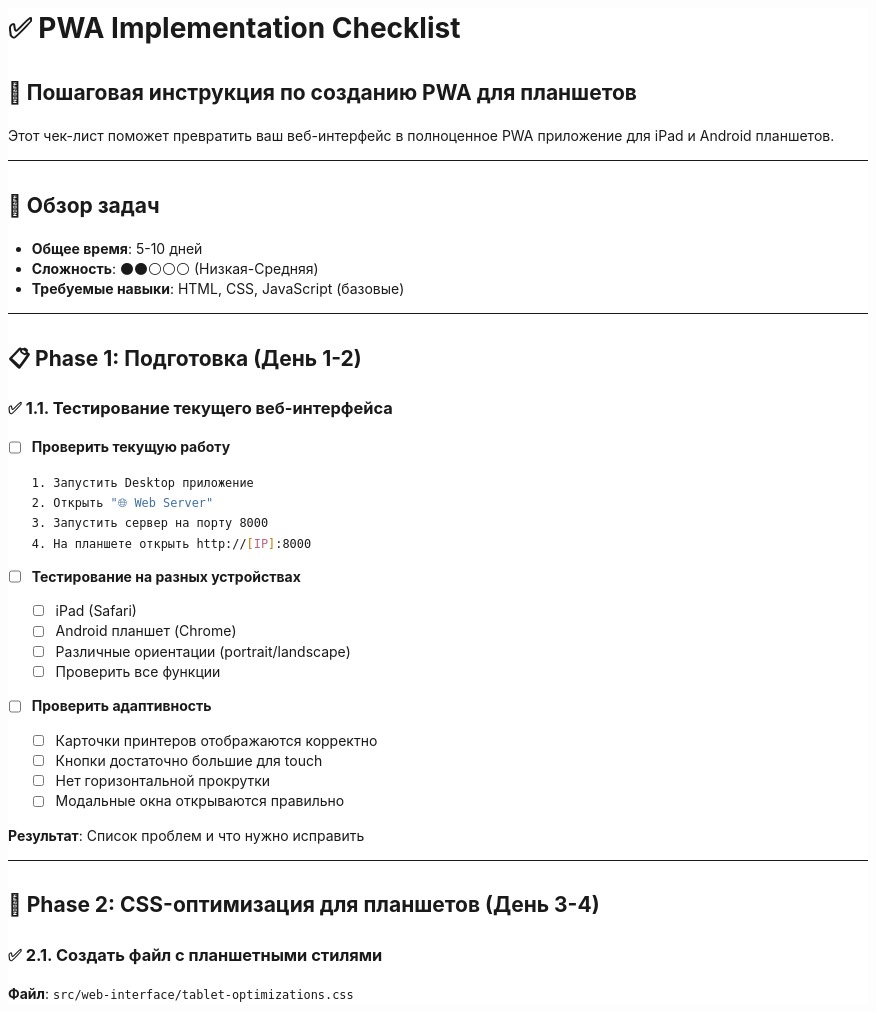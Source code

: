 # ✅ PWA Implementation Checklist

## 📱 Пошаговая инструкция по созданию PWA для планшетов

Этот чек-лист поможет превратить ваш веб-интерфейс в полноценное PWA приложение для iPad и Android планшетов.

---

## 🎯 Обзор задач

- **Общее время**: 5-10 дней
- **Сложность**: ⚫⚫⚪⚪⚪ (Низкая-Средняя)
- **Требуемые навыки**: HTML, CSS, JavaScript (базовые)

---

## 📋 Phase 1: Подготовка (День 1-2)

### ✅ 1.1. Тестирование текущего веб-интерфейса

- [ ] **Проверить текущую работу**
  ```bash
  1. Запустить Desktop приложение
  2. Открыть "🌐 Web Server"
  3. Запустить сервер на порту 8000
  4. На планшете открыть http://[IP]:8000
  ```

- [ ] **Тестирование на разных устройствах**
  - [ ] iPad (Safari)
  - [ ] Android планшет (Chrome)
  - [ ] Различные ориентации (portrait/landscape)
  - [ ] Проверить все функции

- [ ] **Проверить адаптивность**
  - [ ] Карточки принтеров отображаются корректно
  - [ ] Кнопки достаточно большие для touch
  - [ ] Нет горизонтальной прокрутки
  - [ ] Модальные окна открываются правильно

**Результат**: Список проблем и что нужно исправить

---

## 🎨 Phase 2: CSS-оптимизация для планшетов (День 3-4)

### ✅ 2.1. Создать файл с планшетными стилями

**Файл**: `src/web-interface/tablet-optimizations.css`
